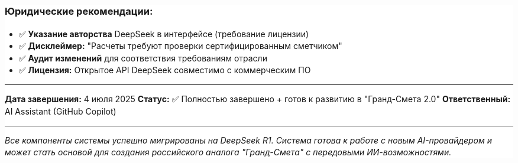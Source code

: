 ### Юридические рекомендации:
- ✅ **Указание авторства** DeepSeek в интерфейсе (требование лицензии)
- ✅ **Дисклеймер:** "Расчеты требуют проверки сертифицированным сметчиком"
- ✅ **Аудит изменений** для соответствия требованиям отрасли
- ✅ **Лицензия:** Открытое API DeepSeek совместимо с коммерческим ПО

---

**Дата завершения:** 4 июля 2025
**Статус:** ✅ Полностью завершено + готов к развитию в "Гранд-Смета 2.0"
**Ответственный:** AI Assistant (GitHub Copilot)

---

*Все компоненты системы успешно мигрированы на DeepSeek R1. Система готова к работе с новым AI-провайдером и может стать основой для создания российского аналога "Гранд-Смета" с передовыми ИИ-возможностями.*
